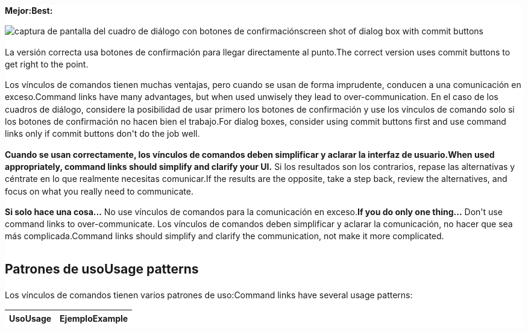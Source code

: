 <span data-ttu-id="2797a-204">**Mejor:**</span><span class="sxs-lookup"><span data-stu-id="2797a-204">**Best:**</span></span>

![<span data-ttu-id="2797a-205">captura de pantalla del cuadro de diálogo con botones de confirmación</span><span class="sxs-lookup"><span data-stu-id="2797a-205">screen shot of dialog box with commit buttons</span></span> ](images/ctrl-command-links-image15.png)

<span data-ttu-id="2797a-206">La versión correcta usa botones de confirmación para llegar directamente al punto.</span><span class="sxs-lookup"><span data-stu-id="2797a-206">The correct version uses commit buttons to get right to the point.</span></span>

<span data-ttu-id="2797a-207">Los vínculos de comandos tienen muchas ventajas, pero cuando se usan de forma imprudente, conducen a una comunicación en exceso.</span><span class="sxs-lookup"><span data-stu-id="2797a-207">Command links have many advantages, but when used unwisely they lead to over-communication.</span></span> <span data-ttu-id="2797a-208">En el caso de los cuadros de diálogo, considere la posibilidad de usar primero los botones de confirmación y use los vínculos de comando solo si los botones de confirmación no hacen bien el trabajo.</span><span class="sxs-lookup"><span data-stu-id="2797a-208">For dialog boxes, consider using commit buttons first and use command links only if commit buttons don't do the job well.</span></span>

<span data-ttu-id="2797a-209">**Cuando se usan correctamente, los vínculos de comandos deben simplificar y aclarar la interfaz de usuario.**</span><span class="sxs-lookup"><span data-stu-id="2797a-209">**When used appropriately, command links should simplify and clarify your UI.**</span></span> <span data-ttu-id="2797a-210">Si los resultados son los contrarios, repase las alternativas y céntrate en lo que realmente necesitas comunicar.</span><span class="sxs-lookup"><span data-stu-id="2797a-210">If the results are the opposite, take a step back, review the alternatives, and focus on what you really need to communicate.</span></span>

<span data-ttu-id="2797a-211">**Si solo hace una cosa...** No use vínculos de comandos para la comunicación en exceso.</span><span class="sxs-lookup"><span data-stu-id="2797a-211">**If you do only one thing...** Don't use command links to over-communicate.</span></span> <span data-ttu-id="2797a-212">Los vínculos de comandos deben simplificar y aclarar la comunicación, no hacer que sea más complicada.</span><span class="sxs-lookup"><span data-stu-id="2797a-212">Command links should simplify and clarify the communication, not make it more complicated.</span></span>

## <a name="usage-patterns"></a><span data-ttu-id="2797a-213">Patrones de uso</span><span class="sxs-lookup"><span data-stu-id="2797a-213">Usage patterns</span></span>

<span data-ttu-id="2797a-214">Los vínculos de comandos tienen varios patrones de uso:</span><span class="sxs-lookup"><span data-stu-id="2797a-214">Command links have several usage patterns:</span></span>



| <span data-ttu-id="2797a-215">Uso</span><span class="sxs-lookup"><span data-stu-id="2797a-215">Usage</span></span>                                                                                                                      | <span data-ttu-id="2797a-216">Ejemplo</span><span class="sxs-lookup"><span data-stu-id="2797a-216">Example</span></span>                                                                                                                                                                                                                                                                                                                                                                                                                                                                                                                                                                                                                                                                       |
|--------------------------------------------------------------------------------------------------------------------------|------------------------------------------------------------------------------------------------------------------------------------------------------------------------------------------------------------------------------------------------------------------------------------------------------------------------------------------------------------------------------------------------------------------------------------------------------------------------------------------------------------------------------------------------------------------------------------------------------------------------------------------------------------------------|